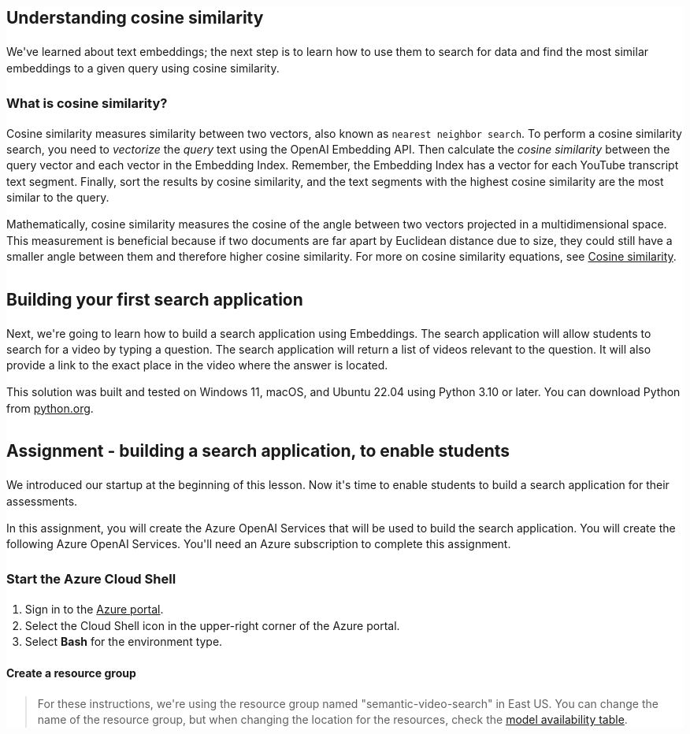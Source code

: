 ## Understanding cosine similarity

We've learned about text embeddings; the next step is to learn how to use them to search for data and find the most similar embeddings to a given query using cosine similarity.

### What is cosine similarity?

Cosine similarity measures similarity between two vectors, also known as `nearest neighbor search`. To perform a cosine similarity search, you need to _vectorize_ the _query_ text using the OpenAI Embedding API. Then calculate the _cosine similarity_ between the query vector and each vector in the Embedding Index. Remember, the Embedding Index has a vector for each YouTube transcript text segment. Finally, sort the results by cosine similarity, and the text segments with the highest cosine similarity are the most similar to the query.

Mathematically, cosine similarity measures the cosine of the angle between two vectors projected in a multidimensional space. This measurement is beneficial because if two documents are far apart by Euclidean distance due to size, they could still have a smaller angle between them and therefore higher cosine similarity. For more on cosine similarity equations, see [Cosine similarity](https://en.wikipedia.org/wiki/Cosine_similarity?WT.mc_id=academic-105485-koreyst).

## Building your first search application

Next, we're going to learn how to build a search application using Embeddings. The search application will allow students to search for a video by typing a question. The search application will return a list of videos relevant to the question. It will also provide a link to the exact place in the video where the answer is located.

This solution was built and tested on Windows 11, macOS, and Ubuntu 22.04 using Python 3.10 or later. You can download Python from [python.org](https://www.python.org/downloads/?WT.mc_id=academic-105485-koreyst).

## Assignment - building a search application, to enable students

We introduced our startup at the beginning of this lesson. Now it's time to enable students to build a search application for their assessments.

In this assignment, you will create the Azure OpenAI Services that will be used to build the search application. You will create the following Azure OpenAI Services. You'll need an Azure subscription to complete this assignment.

### Start the Azure Cloud Shell

1. Sign in to the [Azure portal](https://portal.azure.com/?WT.mc_id=academic-105485-koreyst).
2. Select the Cloud Shell icon in the upper-right corner of the Azure portal.
3. Select **Bash** for the environment type.

#### Create a resource group

> For these instructions, we're using the resource group named "semantic-video-search" in East US.
> You can change the name of the resource group, but when changing the location for the resources,
> check the [model availability table](https://aka.ms/oai/models?WT.mc_id=academic-105485-koreyst).

